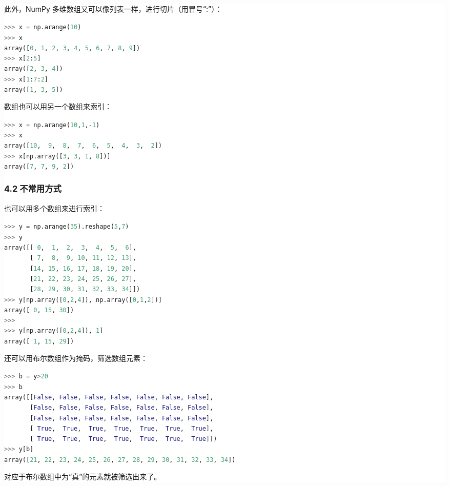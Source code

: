 此外，NumPy 多维数组又可以像列表一样，进行切片（用冒号“:”）：

```python
>>> x = np.arange(10)
>>> x
array([0, 1, 2, 3, 4, 5, 6, 7, 8, 9])
>>> x[2:5]
array([2, 3, 4])
>>> x[1:7:2]
array([1, 3, 5])
```

数组也可以用另一个数组来索引：

```python
>>> x = np.arange(10,1,-1)
>>> x
array([10,  9,  8,  7,  6,  5,  4,  3,  2])
>>> x[np.array([3, 3, 1, 8])]
array([7, 7, 9, 2])
```

### 4.2 不常用方式

 也可以用多个数组来进行索引：

```python
>>> y = np.arange(35).reshape(5,7)
>>> y
array([[ 0,  1,  2,  3,  4,  5,  6],
       [ 7,  8,  9, 10, 11, 12, 13],
       [14, 15, 16, 17, 18, 19, 20],
       [21, 22, 23, 24, 25, 26, 27],
       [28, 29, 30, 31, 32, 33, 34]])
>>> y[np.array([0,2,4]), np.array([0,1,2])]
array([ 0, 15, 30])
>>> 
>>> y[np.array([0,2,4]), 1]
array([ 1, 15, 29])
```

还可以用布尔数组作为掩码，筛选数组元素：

```python
>>> b = y>20
>>> b
array([[False, False, False, False, False, False, False],
       [False, False, False, False, False, False, False],
       [False, False, False, False, False, False, False],
       [ True,  True,  True,  True,  True,  True,  True],
       [ True,  True,  True,  True,  True,  True,  True]])
>>> y[b]
array([21, 22, 23, 24, 25, 26, 27, 28, 29, 30, 31, 32, 33, 34])
```

对应于布尔数组中为“真”的元素就被筛选出来了。
